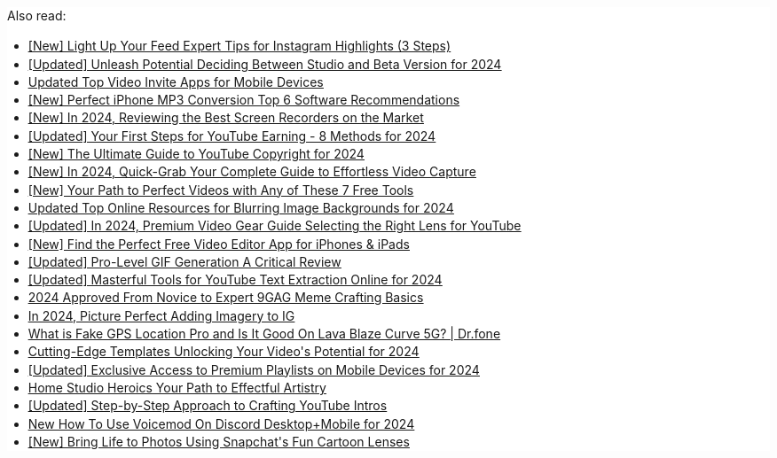 

<ins class="adsbygoogle"
     style="display:block"
     data-ad-client="ca-pub-7571918770474297"
     data-ad-slot="8358498916"
     data-ad-format="auto"
     data-full-width-responsive="true"></ins>



<span class="atpl-alsoreadstyle">Also read:</span>
<div><ul>
<li><a href="https://instagram-videos.techidaily.com/new-light-up-your-feed-expert-tips-for-instagram-highlights-3-steps/"><u>[New] Light Up Your Feed  Expert Tips for Instagram Highlights (3 Steps)</u></a></li>
<li><a href="https://youtube-docs.techidaily.com/ed-unleash-potential-deciding-between-studio-and-beta-version-for-2024/"><u>[Updated] Unleash Potential  Deciding Between Studio and Beta Version for 2024</u></a></li>
<li><a href="https://ai-vdieo-software.techidaily.com/updated-top-video-invite-apps-for-mobile-devices/"><u>Updated Top Video Invite Apps for Mobile Devices</u></a></li>
<li><a href="https://youtube-docs.techidaily.com/erfect-iphone-mp3-conversion-top-6-software-recommendations/"><u>[New] Perfect iPhone MP3 Conversion  Top 6 Software Recommendations</u></a></li>
<li><a href="https://video-capture.techidaily.com/new-in-2024-reviewing-the-best-screen-recorders-on-the-market/"><u>[New] In 2024, Reviewing the Best Screen Recorders on the Market</u></a></li>
<li><a href="https://youtube-docs.techidaily.com/ed-your-first-steps-for-youtube-earning-8-methods-for-2024/"><u>[Updated] Your First Steps for YouTube Earning - 8 Methods for 2024</u></a></li>
<li><a href="https://youtube-docs.techidaily.com/he-ultimate-guide-to-youtube-copyright-for-2024/"><u>[New] The Ultimate Guide to YouTube Copyright for 2024</u></a></li>
<li><a href="https://youtube-docs.techidaily.com/n-2024-quick-grab-your-complete-guide-to-effortless-video-capture/"><u>[New] In 2024, Quick-Grab  Your Complete Guide to Effortless Video Capture</u></a></li>
<li><a href="https://youtube-docs.techidaily.com/our-path-to-perfect-videos-with-any-of-these-7-free-tools/"><u>[New] Your Path to Perfect Videos with Any of These 7 Free Tools</u></a></li>
<li><a href="https://video-content-creator.techidaily.com/updated-top-online-resources-for-blurring-image-backgrounds-for-2024/"><u>Updated Top Online Resources for Blurring Image Backgrounds for 2024</u></a></li>
<li><a href="https://youtube-docs.techidaily.com/ed-in-2024-premium-video-gear-guide-selecting-the-right-lens-for-youtube/"><u>[Updated] In 2024, Premium Video Gear Guide  Selecting the Right Lens for YouTube</u></a></li>
<li><a href="https://youtube-stream.techidaily.com/new-find-the-perfect-free-video-editor-app-for-iphones-and-ipads/"><u>[New] Find the Perfect Free Video Editor App for iPhones & iPads</u></a></li>
<li><a href="https://youtube-docs.techidaily.com/ed-pro-level-gif-generation-a-critical-review/"><u>[Updated] Pro-Level GIF Generation  A Critical Review</u></a></li>
<li><a href="https://youtube-docs.techidaily.com/ed-masterful-tools-for-youtube-text-extraction-online-for-2024/"><u>[Updated] Masterful Tools for YouTube Text Extraction Online for 2024</u></a></li>
<li><a href="https://some-knowledge.techidaily.com/2024-approved-from-novice-to-expert-9gag-meme-crafting-basics/"><u>2024 Approved  From Novice to Expert  9GAG Meme Crafting Basics</u></a></li>
<li><a href="https://extra-approaches.techidaily.com/in-2024-picture-perfect-adding-imagery-to-ig/"><u>In 2024, Picture Perfect  Adding Imagery to IG</u></a></li>
<li><a href="https://fake-location.techidaily.com/what-is-fake-gps-location-pro-and-is-it-good-on-lava-blaze-curve-5g-drfone-by-drfone-virtual-android/"><u>What is Fake GPS Location Pro and Is It Good On Lava Blaze Curve 5G? | Dr.fone</u></a></li>
<li><a href="https://youtube-docs.techidaily.com/ng-edge-templates-unlocking-your-videos-potential-for-2024/"><u>Cutting-Edge Templates Unlocking Your Video's Potential for 2024</u></a></li>
<li><a href="https://youtube-docs.techidaily.com/ed-exclusive-access-to-premium-playlists-on-mobile-devices-for-2024/"><u>[Updated] Exclusive Access to Premium Playlists on Mobile Devices for 2024</u></a></li>
<li><a href="https://youtube-docs.techidaily.com/studio-heroics-your-path-to-effectful-artistry/"><u>Home Studio Heroics  Your Path to Effectful Artistry</u></a></li>
<li><a href="https://youtube-docs.techidaily.com/ed-step-by-step-approach-to-crafting-youtube-intros/"><u>[Updated] Step-by-Step Approach to Crafting YouTube Intros</u></a></li>
<li><a href="https://ai-video-editing.techidaily.com/new-how-to-use-voicemod-on-discord-desktopplusmobile-for-2024/"><u>New How To Use Voicemod On Discord Desktop+Mobile for 2024</u></a></li>
<li><a href="https://snapchat-videos.techidaily.com/new-bring-life-to-photos-using-snapchats-fun-cartoon-lenses/"><u>[New] Bring Life to Photos  Using Snapchat's Fun Cartoon Lenses</u></a></li>